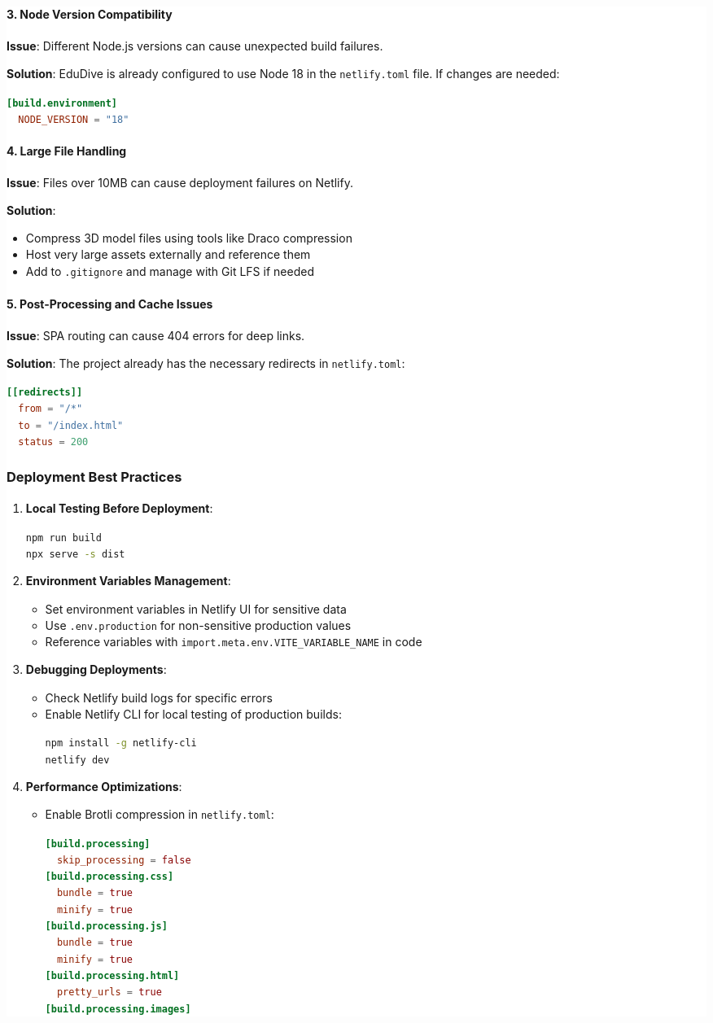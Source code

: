 #### 3. Node Version Compatibility

**Issue**: Different Node.js versions can cause unexpected build failures.

**Solution**:
EduDive is already configured to use Node 18 in the `netlify.toml` file. If changes are needed:

```toml
[build.environment]
  NODE_VERSION = "18"
```

#### 4. Large File Handling

**Issue**: Files over 10MB can cause deployment failures on Netlify.

**Solution**:
- Compress 3D model files using tools like Draco compression
- Host very large assets externally and reference them
- Add to `.gitignore` and manage with Git LFS if needed

#### 5. Post-Processing and Cache Issues

**Issue**: SPA routing can cause 404 errors for deep links.

**Solution**:
The project already has the necessary redirects in `netlify.toml`:

```toml
[[redirects]]
  from = "/*"
  to = "/index.html"
  status = 200
```

### Deployment Best Practices

1. **Local Testing Before Deployment**:
   ```bash
   npm run build
   npx serve -s dist
   ```

2. **Environment Variables Management**:
   - Set environment variables in Netlify UI for sensitive data
   - Use `.env.production` for non-sensitive production values
   - Reference variables with `import.meta.env.VITE_VARIABLE_NAME` in code

3. **Debugging Deployments**:
   - Check Netlify build logs for specific errors
   - Enable Netlify CLI for local testing of production builds:
     ```bash
     npm install -g netlify-cli
     netlify dev
     ```

4. **Performance Optimizations**:
   - Enable Brotli compression in `netlify.toml`:
     ```toml
     [build.processing]
       skip_processing = false
     [build.processing.css]
       bundle = true
       minify = true
     [build.processing.js]
       bundle = true
       minify = true
     [build.processing.html]
       pretty_urls = true
     [build.processing.images]